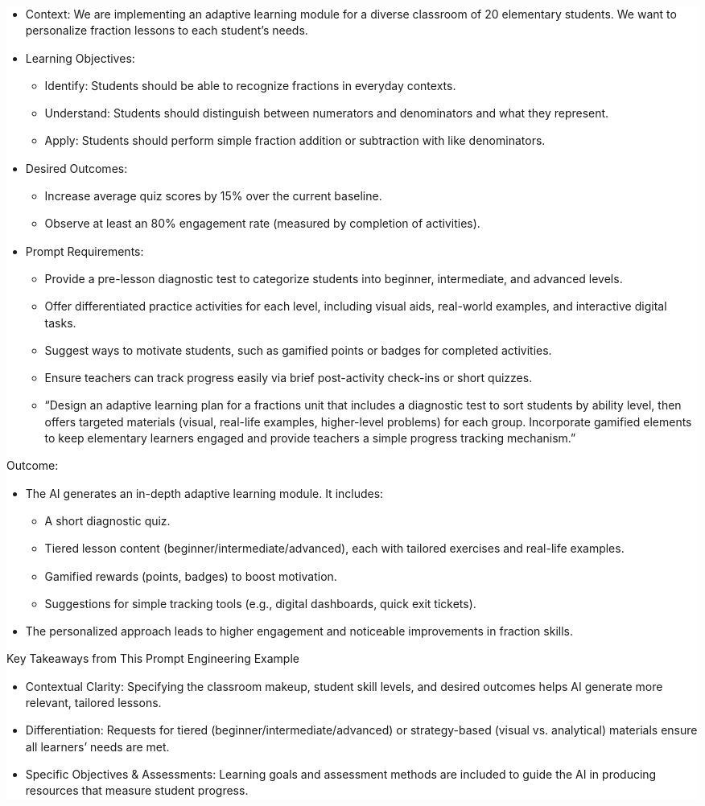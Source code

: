 -   Context: We are implementing an adaptive learning module for a diverse classroom of 20 elementary students. We want to personalize fraction lessons to each student’s needs.
    
-   Learning Objectives:
    
    -   Identify: Students should be able to recognize fractions in everyday contexts.
        
    -   Understand: Students should distinguish between numerators and denominators and what they represent.
        
    -   Apply: Students should perform simple fraction addition or subtraction with like denominators.
        
-   Desired Outcomes:
    
    -   Increase average quiz scores by 15% over the current baseline.
        
    -   Observe at least an 80% engagement rate (measured by completion of activities).
        
-   Prompt Requirements:
    
    -   Provide a pre-lesson diagnostic test to categorize students into beginner, intermediate, and advanced levels.
        
    -   Offer differentiated practice activities for each level, including visual aids, real-world examples, and interactive digital tasks.
        
    -   Suggest ways to motivate students, such as gamified points or badges for completed activities.
        
    -   Ensure teachers can track progress easily via brief post-activity check-ins or short quizzes.
        
    -   “Design an adaptive learning plan for a fractions unit that includes a diagnostic test to sort students by ability level, then offers targeted materials (visual, real-life examples, higher-level problems) for each group. Incorporate gamified elements to keep elementary learners engaged and provide teachers a simple progress tracking mechanism.”
        

Outcome:

-   The AI generates an in-depth adaptive learning module. It includes:
    
    -   A short diagnostic quiz.
        
    -   Tiered lesson content (beginner/intermediate/advanced), each with tailored exercises and real-life examples.
        
    -   Gamified rewards (points, badges) to boost motivation.
        
    -   Suggestions for simple tracking tools (e.g., digital dashboards, quick exit tickets).
        
-   The personalized approach leads to higher engagement and noticeable improvements in fraction skills.
    

Key Takeaways from This Prompt Engineering Example

-   Contextual Clarity: Specifying the classroom makeup, student skill levels, and desired outcomes helps AI generate more relevant, tailored lessons.
    
-   Differentiation: Requests for tiered (beginner/intermediate/advanced) or strategy-based (visual vs. analytical) materials ensure all learners’ needs are met.
    
-   Specific Objectives & Assessments: Learning goals and assessment methods are included to guide the AI in producing resources that measure student progress.
    